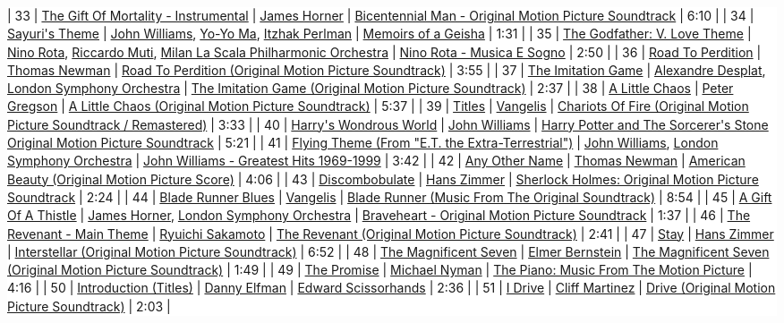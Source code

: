 | 33 | [The Gift Of Mortality \- Instrumental](https://open.spotify.com/track/4ZnQXH7WqUCbzffYaeSMRM) | [James Horner](https://open.spotify.com/artist/3PhL2Vdao2v8SS8AptuhAr) | [Bicentennial Man \- Original Motion Picture Soundtrack](https://open.spotify.com/album/7zp6npGMq8bwq6z9944ExA) | 6:10 |
| 34 | [Sayuri's Theme](https://open.spotify.com/track/66EIPOdC3UZZCJdiUSRo92) | [John Williams](https://open.spotify.com/artist/3dRfiJ2650SZu6GbydcHNb), [Yo\-Yo Ma](https://open.spotify.com/artist/5Dl3HXZjG6ZOWT5cV375lk), [Itzhak Perlman](https://open.spotify.com/artist/0hIG9FXgjQxT8fKaYceFbA) | [Memoirs of a Geisha](https://open.spotify.com/album/4EstIlJ9P9TVBCOlvVLADj) | 1:31 |
| 35 | [The Godfather: V\. Love Theme](https://open.spotify.com/track/3Ii2KG3YLrC0KNbuJKAFj2) | [Nino Rota](https://open.spotify.com/artist/0RYyGExpy57GLGa1GtFoVo), [Riccardo Muti](https://open.spotify.com/artist/7silW8RiEOoLBgAg5JBCL1), [Milan La Scala Philharmonic Orchestra](https://open.spotify.com/artist/62ACMwlsLkaQDAhYDgVokj) | [Nino Rota \- Musica E Sogno](https://open.spotify.com/album/2RmQuzMwHzTTvo832chOlf) | 2:50 |
| 36 | [Road To Perdition](https://open.spotify.com/track/1ybtJbR4ARqmjl6dD2VtYU) | [Thomas Newman](https://open.spotify.com/artist/1csBgT42N4pPPs1HJhxXIK) | [Road To Perdition \(Original Motion Picture Soundtrack\)](https://open.spotify.com/album/7v9u5bUHm2tpSC7ZL4hZBG) | 3:55 |
| 37 | [The Imitation Game](https://open.spotify.com/track/0o9ivTBX7mjTnaUYF4Gk6t) | [Alexandre Desplat](https://open.spotify.com/artist/71jzN72g8qWMCMkWC5p1Z0), [London Symphony Orchestra](https://open.spotify.com/artist/5yxyJsFanEAuwSM5kOuZKc) | [The Imitation Game \(Original Motion Picture Soundtrack\)](https://open.spotify.com/album/2CsfKW5tze2DZKq49iARk1) | 2:37 |
| 38 | [A Little Chaos](https://open.spotify.com/track/0cKJ9VKdpwPA0MryV8K0vq) | [Peter Gregson](https://open.spotify.com/artist/71tFaKKy6x1inyCFHjpzUE) | [A Little Chaos \(Original Motion Picture Soundtrack\)](https://open.spotify.com/album/2JJeRNz4Qu3YJ4JNevYQjW) | 5:37 |
| 39 | [Titles](https://open.spotify.com/track/36qn2bFfZzUwM6eIv2XOc9) | [Vangelis](https://open.spotify.com/artist/4P70aqttdpJ9vuYFDmf7f6) | [Chariots Of Fire \(Original Motion Picture Soundtrack / Remastered\)](https://open.spotify.com/album/2G0x71VHZ7XLJlm56LzVX2) | 3:33 |
| 40 | [Harry's Wondrous World](https://open.spotify.com/track/4lg0h4AJhPMxbO3VMpbUqS) | [John Williams](https://open.spotify.com/artist/3dRfiJ2650SZu6GbydcHNb) | [Harry Potter and The Sorcerer's Stone Original Motion Picture Soundtrack](https://open.spotify.com/album/6zeHM5CV0CjcS0K8ouWE4N) | 5:21 |
| 41 | [Flying Theme \(From "E.T\. the Extra\-Terrestrial"\)](https://open.spotify.com/track/4J9mulgiRlkkgdAONNVGQv) | [John Williams](https://open.spotify.com/artist/3dRfiJ2650SZu6GbydcHNb), [London Symphony Orchestra](https://open.spotify.com/artist/5yxyJsFanEAuwSM5kOuZKc) | [John Williams \- Greatest Hits 1969\-1999](https://open.spotify.com/album/3xeo92ykCYWfe32si3I6zF) | 3:42 |
| 42 | [Any Other Name](https://open.spotify.com/track/33B1XmfncHqnfkrYZIcHbD) | [Thomas Newman](https://open.spotify.com/artist/1csBgT42N4pPPs1HJhxXIK) | [American Beauty \(Original Motion Picture Score\)](https://open.spotify.com/album/11y3Dzg44npGsTWKtmuzTW) | 4:06 |
| 43 | [Discombobulate](https://open.spotify.com/track/0Wj7EzpRCrfbHbHj0koVdl) | [Hans Zimmer](https://open.spotify.com/artist/0YC192cP3KPCRWx8zr8MfZ) | [Sherlock Holmes: Original Motion Picture Soundtrack](https://open.spotify.com/album/00PwJ8l6T1jwXkfK95PfWz) | 2:24 |
| 44 | [Blade Runner Blues](https://open.spotify.com/track/575blCgesVtCu0HEYaIcas) | [Vangelis](https://open.spotify.com/artist/4P70aqttdpJ9vuYFDmf7f6) | [Blade Runner \(Music From The Original Soundtrack\)](https://open.spotify.com/album/6NkuCdMz5tGmHbOXAWbtCW) | 8:54 |
| 45 | [A Gift Of A Thistle](https://open.spotify.com/track/7MGFhIe9CBI5baTwLMj7iE) | [James Horner](https://open.spotify.com/artist/3PhL2Vdao2v8SS8AptuhAr), [London Symphony Orchestra](https://open.spotify.com/artist/5yxyJsFanEAuwSM5kOuZKc) | [Braveheart \- Original Motion Picture Soundtrack](https://open.spotify.com/album/5fMzvljNl2AQKFWZL8D117) | 1:37 |
| 46 | [The Revenant \- Main Theme](https://open.spotify.com/track/4KLSoarcSs3tO4JO934SAy) | [Ryuichi Sakamoto](https://open.spotify.com/artist/1tcgfoMTT1szjUeaikxRjA) | [The Revenant \(Original Motion Picture Soundtrack\)](https://open.spotify.com/album/4LiGWgbLsZUCaUmCtdvr11) | 2:41 |
| 47 | [Stay](https://open.spotify.com/track/1PyEOnj3tdaHAcDcsqTYbv) | [Hans Zimmer](https://open.spotify.com/artist/0YC192cP3KPCRWx8zr8MfZ) | [Interstellar \(Original Motion Picture Soundtrack\)](https://open.spotify.com/album/7a78GiEowpaCa7ZJs44xUU) | 6:52 |
| 48 | [The Magnificent Seven](https://open.spotify.com/track/0lEtONdoCJJwUfmXUS2Zmk) | [Elmer Bernstein](https://open.spotify.com/artist/7sXdMnZeR5MsLKToZKpR2c) | [The Magnificent Seven \(Original Motion Picture Soundtrack\)](https://open.spotify.com/album/5XyqDuYkkEyTWmjUfUfHpb) | 1:49 |
| 49 | [The Promise](https://open.spotify.com/track/53ann6bENp7BF8uklrzQAp) | [Michael Nyman](https://open.spotify.com/artist/2LvhyFvUCDJ7gFuEBOcrM8) | [The Piano: Music From The Motion Picture](https://open.spotify.com/album/2QxIR22Sj9xGc4mOTN550A) | 4:16 |
| 50 | [Introduction \(Titles\)](https://open.spotify.com/track/4T0M3ao3PfYRkIolo5wpLK) | [Danny Elfman](https://open.spotify.com/artist/5qBZETtyzfYnXOobDXbmcD) | [Edward Scissorhands](https://open.spotify.com/album/5K8mB1LGyBDQBKnj6k64Uq) | 2:36 |
| 51 | [I Drive](https://open.spotify.com/track/4057No5KfVvXZZ8JXdkQTk) | [Cliff Martinez](https://open.spotify.com/artist/2OVqg3lxC8ZIf0vHcEqaCf) | [Drive \(Original Motion Picture Soundtrack\)](https://open.spotify.com/album/5c8OkYLDmxShOqZYG765wA) | 2:03 |